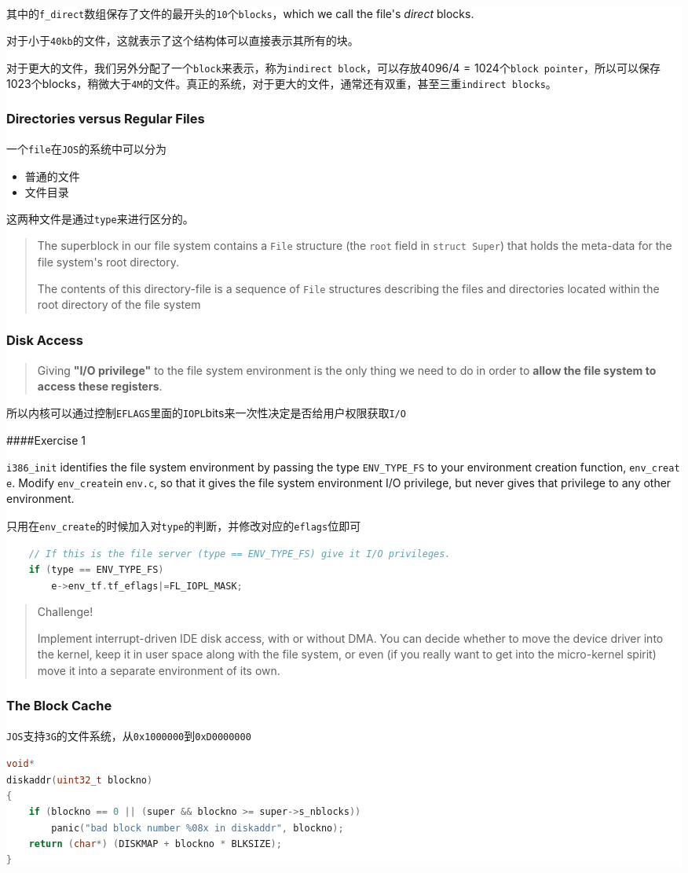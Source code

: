 
其中的`f_direct`数组保存了文件的最开头的`10`个`blocks`，which we call the file's *direct* blocks.

对于小于`40kb`的文件，这就表示了这个结构体可以直接表示其所有的块。

对于更大的文件，我们另外分配了一个`block`来表示，称为`indirect block`，可以存放${4096}/{4}=1024$个`block pointer`，所以可以保存1023个blocks，稍微大于`4M`的文件。真正的系统，对于更大的文件，通常还有双重，甚至三重`indirect blocks`。

### Directories versus Regular Files

一个`file`在`JOS`的系统中可以分为

- 普通的文件
- 文件目录

这两种文件是通过`type`来进行区分的。

> The superblock in our file system contains a `File` structure (the `root` field in `struct Super`) that holds the meta-data for the file system's root directory.
>
> The contents of this directory-file is a sequence of `File` structures describing the files and directories located within the root directory of the file system



### Disk Access

> Giving **"I/O privilege"** to the file system environment is the only thing we need to do in order to **allow the file system to access these registers**.

所以内核可以通过控制`EFLAGS`里面的`IOPL`bits来一次性决定是否给用户权限获取`I/O`

####Exercise 1

 `i386_init` identifies the file system environment by passing the type `ENV_TYPE_FS` to your environment creation function, `env_create`. Modify `env_create`in `env.c`, so that it gives the file system environment I/O privilege, but never gives that privilege to any other environment.

只用在`env_create`的时候加入对`type`的判断，并修改对应的`eflags`位即可

```c
	// If this is the file server (type == ENV_TYPE_FS) give it I/O privileges.
	if (type == ENV_TYPE_FS)
		e->env_tf.tf_eflags|=FL_IOPL_MASK;
```

> Challenge!
>
> Implement interrupt-driven IDE disk access, with or without DMA. You can decide whether to move the device driver into the kernel, keep it in user space along with the file system, or even (if you really want to get into the micro-kernel spirit) move it into a separate environment of its own.



### The Block Cache

`JOS`支持`3G`的文件系统，从`0x1000000`到`0xD0000000`

```c
void*
diskaddr(uint32_t blockno)
{
	if (blockno == 0 || (super && blockno >= super->s_nblocks))
		panic("bad block number %08x in diskaddr", blockno);
	return (char*) (DISKMAP + blockno * BLKSIZE);
}
```
